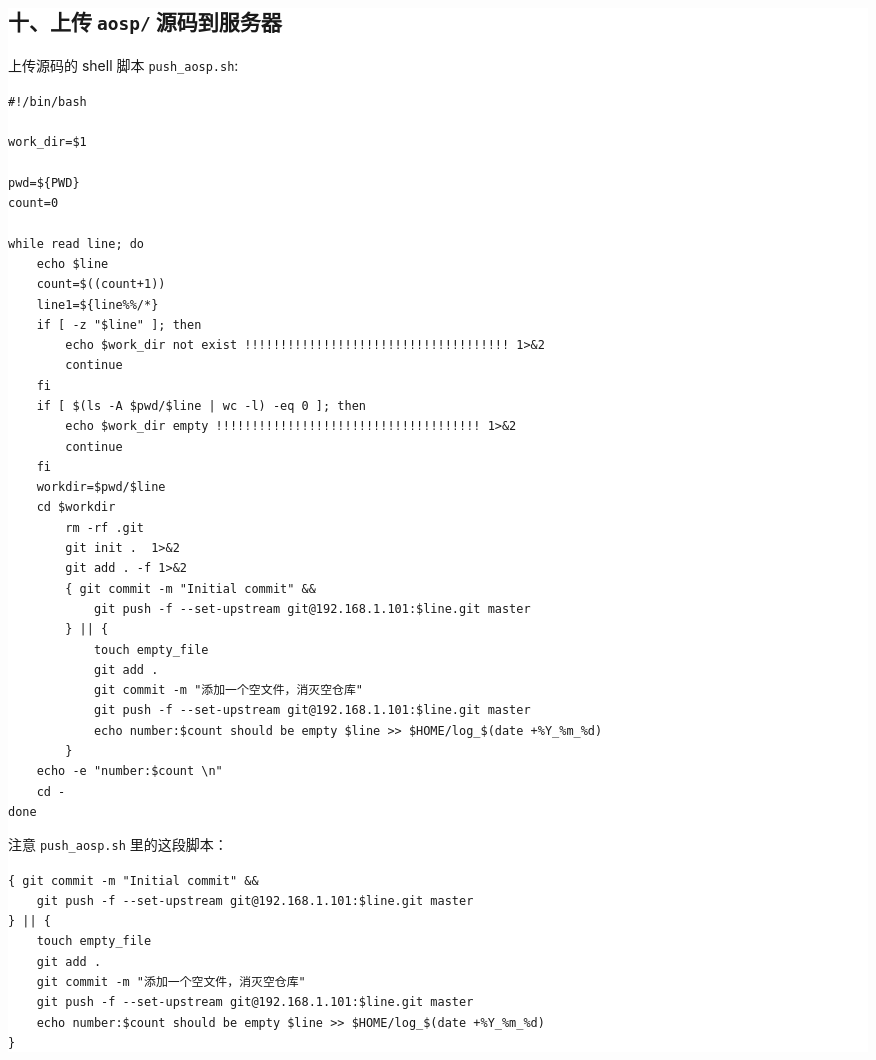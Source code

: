 ## 十、上传 `aosp/` 源码到服务器

上传源码的 shell 脚本 `push_aosp.sh`:
```shell
#!/bin/bash

work_dir=$1

pwd=${PWD}
count=0

while read line; do
    echo $line
    count=$((count+1))
    line1=${line%%/*}
    if [ -z "$line" ]; then
        echo $work_dir not exist !!!!!!!!!!!!!!!!!!!!!!!!!!!!!!!!!!!!! 1>&2
        continue
    fi
    if [ $(ls -A $pwd/$line | wc -l) -eq 0 ]; then
        echo $work_dir empty !!!!!!!!!!!!!!!!!!!!!!!!!!!!!!!!!!!!! 1>&2
        continue
    fi
    workdir=$pwd/$line
    cd $workdir
        rm -rf .git
        git init .  1>&2
        git add . -f 1>&2
        { git commit -m "Initial commit" &&
            git push -f --set-upstream git@192.168.1.101:$line.git master
        } || {
            touch empty_file
            git add .
            git commit -m "添加一个空文件，消灭空仓库"
            git push -f --set-upstream git@192.168.1.101:$line.git master
            echo number:$count should be empty $line >> $HOME/log_$(date +%Y_%m_%d)
        }
	echo -e "number:$count \n"
    cd -
done
```

注意 `push_aosp.sh` 里的这段脚本：
```shell
{ git commit -m "Initial commit" &&
    git push -f --set-upstream git@192.168.1.101:$line.git master
} || {
    touch empty_file
    git add .
    git commit -m "添加一个空文件，消灭空仓库"
    git push -f --set-upstream git@192.168.1.101:$line.git master
    echo number:$count should be empty $line >> $HOME/log_$(date +%Y_%m_%d)
}
```
